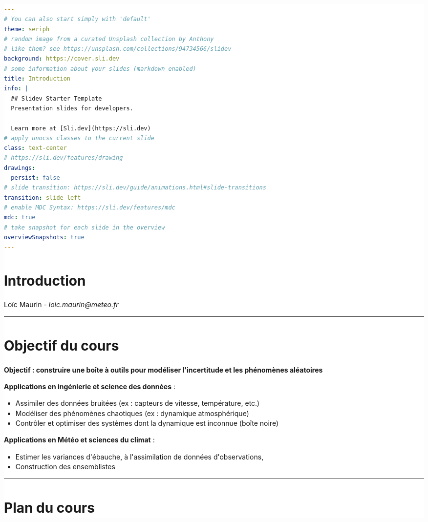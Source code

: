 ```yaml
---
# You can also start simply with 'default'
theme: seriph
# random image from a curated Unsplash collection by Anthony
# like them? see https://unsplash.com/collections/94734566/slidev
background: https://cover.sli.dev
# some information about your slides (markdown enabled)
title: Introduction
info: |
  ## Slidev Starter Template
  Presentation slides for developers.

  Learn more at [Sli.dev](https://sli.dev)
# apply unocss classes to the current slide
class: text-center
# https://sli.dev/features/drawing
drawings:
  persist: false
# slide transition: https://sli.dev/guide/animations.html#slide-transitions
transition: slide-left
# enable MDC Syntax: https://sli.dev/features/mdc
mdc: true
# take snapshot for each slide in the overview
overviewSnapshots: true
---
```

# Introduction


Loïc Maurin - _loic.maurin@meteo.fr_

---
# Objectif du cours 

**Objectif : construire une boîte à outils pour modéliser l'incertitude et les phénomènes aléatoires**

**Applications en ingénierie et science des données** : 
  - Assimiler des données bruitées (ex : capteurs de vitesse, température, etc.)
  - Modéliser des phénomènes chaotiques (ex : dynamique atmosphérique)
  - Contrôler et optimiser des systèmes dont la dynamique est inconnue (boîte noire)

  
**Applications en Météo et sciences du climat** :
  - Estimer les variances d'ébauche, à l'assimilation de données d'observations,
  - Construction des ensemblistes


---
# Plan du cours 

